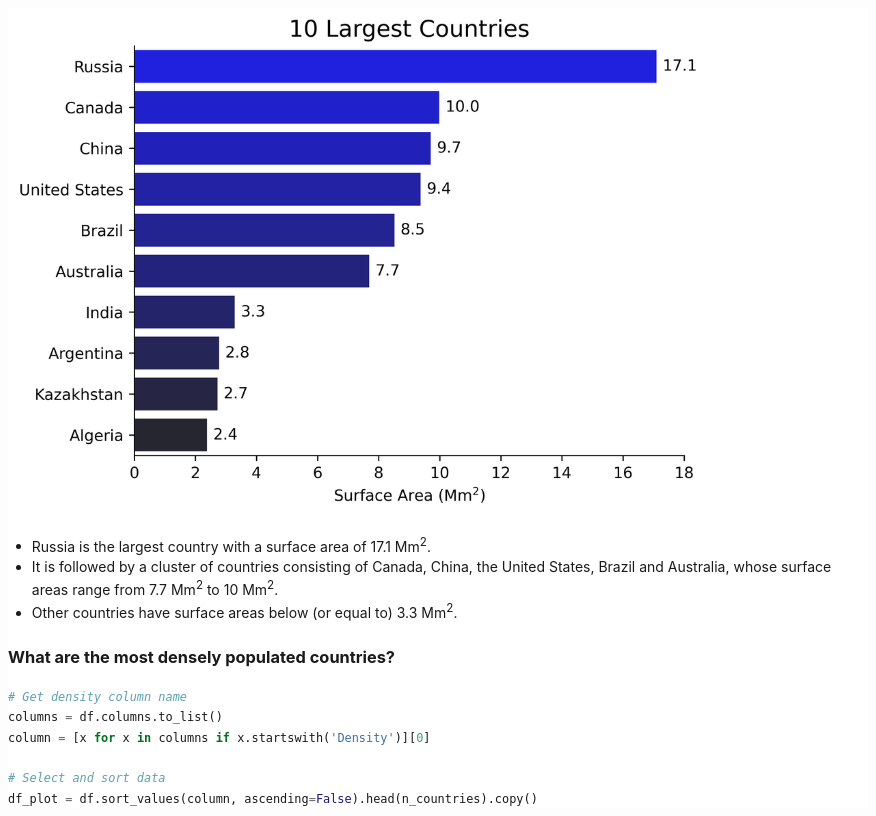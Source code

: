 <img src="figures/2_largest_countries.png" width="700">

- Russia is the largest country with a surface area of 17.1 Mm<sup>2</sup>.
- It is followed by a cluster of countries consisting of Canada, China, the United States, Brazil and Australia, whose surface areas range from 7.7 Mm<sup>2</sup> to 10 Mm<sup>2</sup>.
- Other countries have surface areas below (or equal to) 3.3 Mm<sup>2</sup>.


### What are the most densely populated countries?

```python
# Get density column name
columns = df.columns.to_list()
column = [x for x in columns if x.startswith('Density')][0]

# Select and sort data
df_plot = df.sort_values(column, ascending=False).head(n_countries).copy()
```
